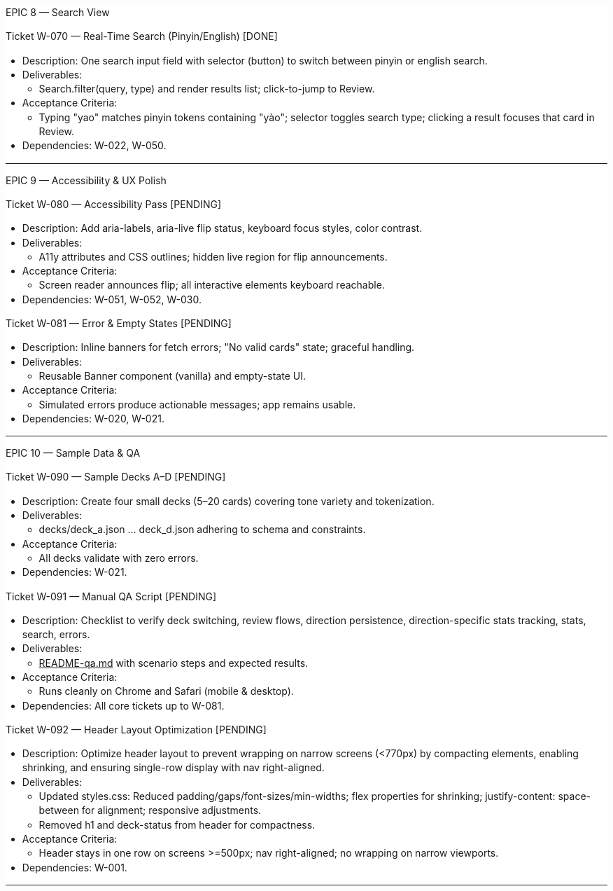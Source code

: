 
EPIC 8 — Search View

Ticket W-070 — Real-Time Search (Pinyin/English) [DONE]
- Description: One search input field with selector (button) to switch between pinyin or english search.
- Deliverables:
    - Search.filter(query, type) and render results list; click-to-jump to Review.
- Acceptance Criteria:
    - Typing "yao" matches pinyin tokens containing "yào"; selector toggles search type; clicking a result focuses that card in Review.
- Dependencies: W-022, W-050.

---

EPIC 9 — Accessibility & UX Polish

Ticket W-080 — Accessibility Pass [PENDING]
- Description: Add aria-labels, aria-live flip status, keyboard focus styles, color contrast.
- Deliverables:
    - A11y attributes and CSS outlines; hidden live region for flip announcements.
- Acceptance Criteria:
    - Screen reader announces flip; all interactive elements keyboard reachable.
- Dependencies: W-051, W-052, W-030.

Ticket W-081 — Error & Empty States [PENDING]
- Description: Inline banners for fetch errors; "No valid cards" state; graceful handling.
- Deliverables:
    - Reusable Banner component (vanilla) and empty-state UI.
- Acceptance Criteria:
    - Simulated errors produce actionable messages; app remains usable.
- Dependencies: W-020, W-021.

---

EPIC 10 — Sample Data & QA

Ticket W-090 — Sample Decks A–D [PENDING]
- Description: Create four small decks (5–20 cards) covering tone variety and tokenization.
- Deliverables:
    - decks/deck_a.json … deck_d.json adhering to schema and constraints.
- Acceptance Criteria:
    - All decks validate with zero errors.
- Dependencies: W-021.

Ticket W-091 — Manual QA Script [PENDING]
- Description: Checklist to verify deck switching, review flows, direction persistence, direction-specific stats tracking, stats, search, errors.
- Deliverables:
    - [README-qa.md](http://readme-qa.md/) with scenario steps and expected results.
- Acceptance Criteria:
    - Runs cleanly on Chrome and Safari (mobile & desktop).
- Dependencies: All core tickets up to W-081.

Ticket W-092 — Header Layout Optimization [PENDING]
- Description: Optimize header layout to prevent wrapping on narrow screens (<770px) by compacting elements, enabling shrinking, and ensuring single-row display with nav right-aligned.
- Deliverables:
    - Updated styles.css: Reduced padding/gaps/font-sizes/min-widths; flex properties for shrinking; justify-content: space-between for alignment; responsive adjustments.
    - Removed h1 and deck-status from header for compactness.
- Acceptance Criteria:
    - Header stays in one row on screens >=500px; nav right-aligned; no wrapping on narrow viewports.
- Dependencies: W-001.

---
